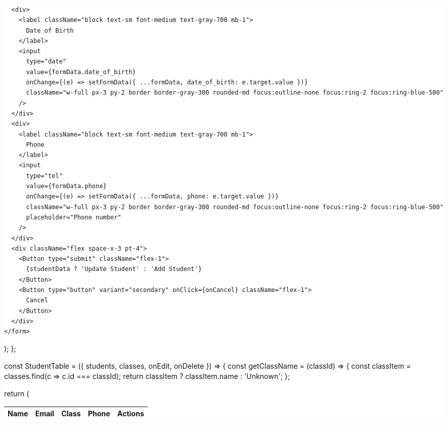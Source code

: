       <div>
        <label className="block text-sm font-medium text-gray-700 mb-1">
          Date of Birth
        </label>
        <input
          type="date"
          value={formData.date_of_birth}
          onChange={(e) => setFormData({ ...formData, date_of_birth: e.target.value })}
          className="w-full px-3 py-2 border border-gray-300 rounded-md focus:outline-none focus:ring-2 focus:ring-blue-500"
        />
      </div>
      <div>
        <label className="block text-sm font-medium text-gray-700 mb-1">
          Phone
        </label>
        <input
          type="tel"
          value={formData.phone}
          onChange={(e) => setFormData({ ...formData, phone: e.target.value })}
          className="w-full px-3 py-2 border border-gray-300 rounded-md focus:outline-none focus:ring-2 focus:ring-blue-500"
          placeholder="Phone number"
        />
      </div>
      <div className="flex space-x-3 pt-4">
        <Button type="submit" className="flex-1">
          {studentData ? 'Update Student' : 'Add Student'}
        </Button>
        <Button type="button" variant="secondary" onClick={onCancel} className="flex-1">
          Cancel
        </Button>
      </div>
    </form>
  );
};

const StudentTable = ({ students, classes, onEdit, onDelete }) => {
  const getClassName = (classId) => {
    const classItem = classes.find(c => c.id === classId);
    return classItem ? classItem.name : 'Unknown';
  };

  return (
    <div className="overflow-x-auto">
      <table className="min-w-full divide-y divide-gray-200">
        <thead className="bg-gray-50">
          <tr>
            <th className="px-6 py-3 text-left text-xs font-medium text-gray-500 uppercase tracking-wider">
              Name
            </th>
            <th className="px-6 py-3 text-left text-xs font-medium text-gray-500 uppercase tracking-wider">
              Email
            </th>
            <th className="px-6 py-3 text-left text-xs font-medium text-gray-500 uppercase tracking-wider">
              Class
            </th>
            <th className="px-6 py-3 text-left text-xs font-medium text-gray-500 uppercase tracking-wider">
              Phone
            </th>
            <th className="px-6 py-3 text-left text-xs font-medium text-gray-500 uppercase tracking-wider">
              Actions
            </th>
          </tr>